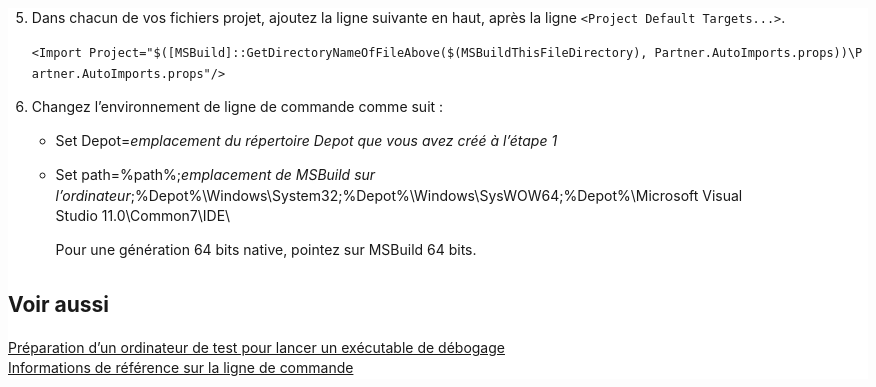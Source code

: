 5.  Dans chacun de vos fichiers projet, ajoutez la ligne suivante en haut, après la ligne `<Project Default Targets...>`.  
  
    ```  
    <Import Project="$([MSBuild]::GetDirectoryNameOfFileAbove($(MSBuildThisFileDirectory), Partner.AutoImports.props))\Partner.AutoImports.props"/>  
    ```  
  
6.  Changez l’environnement de ligne de commande comme suit :  
  
    -   Set Depot=*emplacement du répertoire Depot que vous avez créé à l’étape 1*  
  
    -   Set path=%path%;*emplacement de MSBuild sur l’ordinateur*;%Depot%\Windows\System32;%Depot%\Windows\SysWOW64;%Depot%\Microsoft Visual Studio 11.0\Common7\IDE\  
  
         Pour une génération 64 bits native, pointez sur MSBuild 64 bits.  
  
## <a name="see-also"></a>Voir aussi  
 [Préparation d’un ordinateur de test pour lancer un exécutable de débogage](/cpp/ide/preparing-a-test-machine-to-run-a-debug-executable)   
 [Informations de référence sur la ligne de commande](../msbuild/msbuild-command-line-reference.md)
